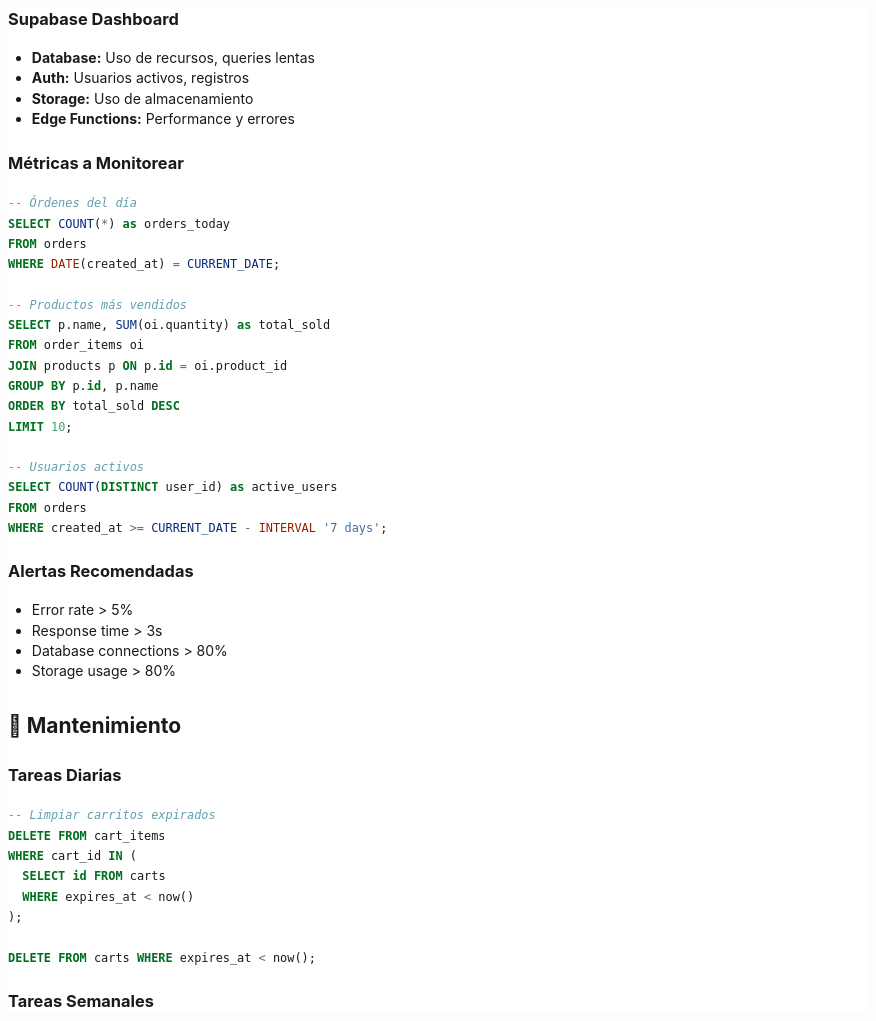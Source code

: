 ### Supabase Dashboard

- **Database:** Uso de recursos, queries lentas
- **Auth:** Usuarios activos, registros
- **Storage:** Uso de almacenamiento
- **Edge Functions:** Performance y errores

### Métricas a Monitorear

```sql
-- Órdenes del día
SELECT COUNT(*) as orders_today
FROM orders
WHERE DATE(created_at) = CURRENT_DATE;

-- Productos más vendidos
SELECT p.name, SUM(oi.quantity) as total_sold
FROM order_items oi
JOIN products p ON p.id = oi.product_id
GROUP BY p.id, p.name
ORDER BY total_sold DESC
LIMIT 10;

-- Usuarios activos
SELECT COUNT(DISTINCT user_id) as active_users
FROM orders
WHERE created_at >= CURRENT_DATE - INTERVAL '7 days';
```

### Alertas Recomendadas

- Error rate > 5%
- Response time > 3s
- Database connections > 80%
- Storage usage > 80%

## 🔧 Mantenimiento

### Tareas Diarias

```sql
-- Limpiar carritos expirados
DELETE FROM cart_items
WHERE cart_id IN (
  SELECT id FROM carts
  WHERE expires_at < now()
);

DELETE FROM carts WHERE expires_at < now();
```

### Tareas Semanales
